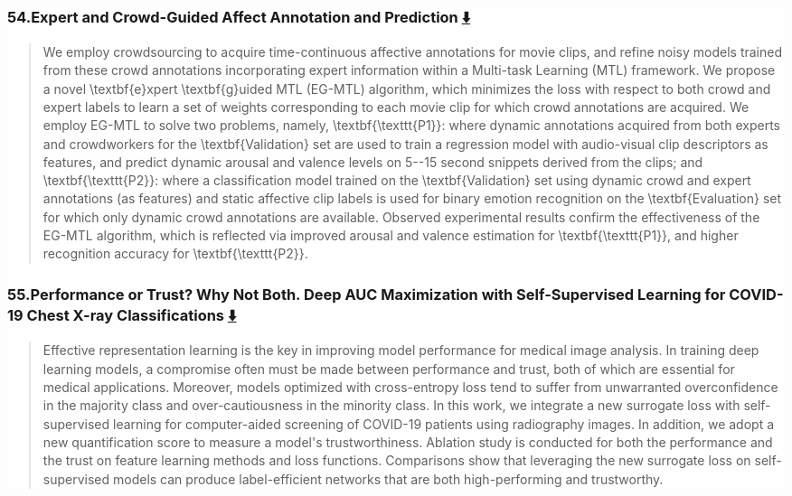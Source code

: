 ### 54.Expert and Crowd-Guided Affect Annotation and Prediction  [ :arrow_down: ](https://arxiv.org/pdf/2112.08432.pdf)
>  We employ crowdsourcing to acquire time-continuous affective annotations for movie clips, and refine noisy models trained from these crowd annotations incorporating expert information within a Multi-task Learning (MTL) framework. We propose a novel \textbf{e}xpert \textbf{g}uided MTL (EG-MTL) algorithm, which minimizes the loss with respect to both crowd and expert labels to learn a set of weights corresponding to each movie clip for which crowd annotations are acquired. We employ EG-MTL to solve two problems, namely, \textbf{\texttt{P1}}: where dynamic annotations acquired from both experts and crowdworkers for the \textbf{Validation} set are used to train a regression model with audio-visual clip descriptors as features, and predict dynamic arousal and valence levels on 5--15 second snippets derived from the clips; and \textbf{\texttt{P2}}: where a classification model trained on the \textbf{Validation} set using dynamic crowd and expert annotations (as features) and static affective clip labels is used for binary emotion recognition on the \textbf{Evaluation} set for which only dynamic crowd annotations are available. Observed experimental results confirm the effectiveness of the EG-MTL algorithm, which is reflected via improved arousal and valence estimation for \textbf{\texttt{P1}}, and higher recognition accuracy for \textbf{\texttt{P2}}.      
### 55.Performance or Trust? Why Not Both. Deep AUC Maximization with Self-Supervised Learning for COVID-19 Chest X-ray Classifications  [ :arrow_down: ](https://arxiv.org/pdf/2112.08363.pdf)
>  Effective representation learning is the key in improving model performance for medical image analysis. In training deep learning models, a compromise often must be made between performance and trust, both of which are essential for medical applications. Moreover, models optimized with cross-entropy loss tend to suffer from unwarranted overconfidence in the majority class and over-cautiousness in the minority class. In this work, we integrate a new surrogate loss with self-supervised learning for computer-aided screening of COVID-19 patients using radiography images. In addition, we adopt a new quantification score to measure a model's trustworthiness. Ablation study is conducted for both the performance and the trust on feature learning methods and loss functions. Comparisons show that leveraging the new surrogate loss on self-supervised models can produce label-efficient networks that are both high-performing and trustworthy.      
